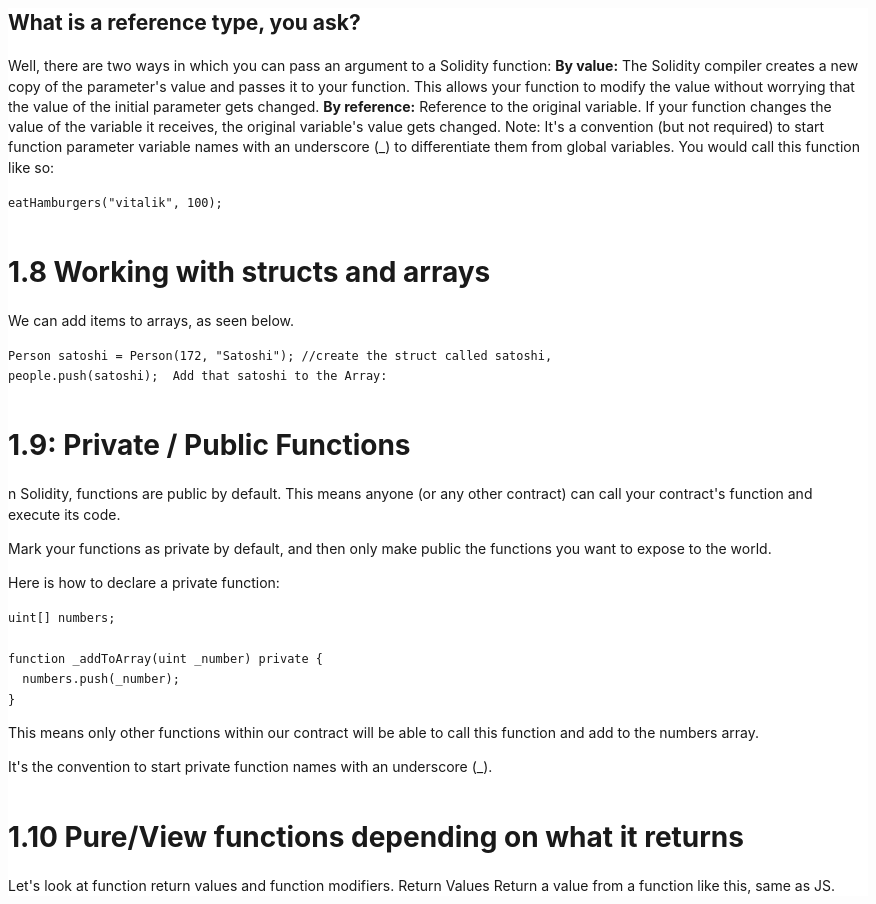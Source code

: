 ## What is a reference type, you ask?

Well, there are two ways in which you can pass an argument to a Solidity function:
**By value:** The Solidity compiler creates a new copy of the parameter's value and passes it to your function. This allows your function to modify the value without worrying that the value of the initial parameter gets changed.
**By reference:** Reference to the original variable. If your function changes the value of the variable it receives, the original variable's value gets changed.
Note: It's a convention (but not required) to start function parameter variable names with an underscore (\_) to differentiate them from global variables.
You would call this function like so:

```
eatHamburgers("vitalik", 100);
```

# 1.8 Working with structs and arrays

We can add items to arrays, as seen below.

```
Person satoshi = Person(172, "Satoshi"); //create the struct called satoshi,
people.push(satoshi);  Add that satoshi to the Array:
```

# 1.9: Private / Public Functions

n Solidity, functions are public by default. This means anyone (or any other contract) can call your contract's function and execute its code.

Mark your functions as private by default, and then only make public the functions you want to expose to the world.

Here is how to declare a private function:

```
uint[] numbers;

function _addToArray(uint _number) private {
  numbers.push(_number);
}
```

This means only other functions within our contract will be able to call this function and add to the numbers array.

It's the convention to start private function names with an underscore (\_).

# 1.10 Pure/View functions depending on what it returns

Let's look at function return values and function modifiers.
Return Values
Return a value from a function like this, same as JS.
